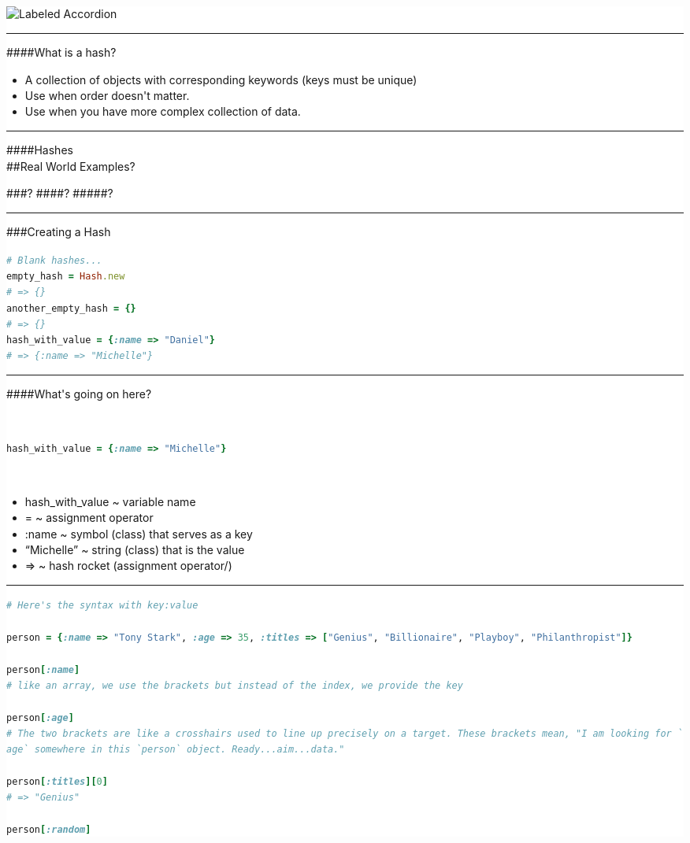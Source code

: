 ![Labeled Accordion](https://github.com/keyanbagheri/GA_WDI_Public_Assets/blob/master/images/ruby/labeled_accordian.jpeg?raw=true)

---

####What is a hash?

* A collection of objects with corresponding keywords (keys must be unique)
* Use when order doesn't matter.
* Use when you have more complex collection of data.

---

####Hashes
<br>
##Real World Examples?

###?
####?
#####?

---


###Creating a Hash

```ruby
# Blank hashes...
empty_hash = Hash.new
# => {}
another_empty_hash = {}
# => {}
hash_with_value = {:name => "Daniel"}
# => {:name => "Michelle"}
```
---

####What's going on here?

<br>

```ruby
hash_with_value = {:name => "Michelle"}
```
<br>

* hash_with_value ~ variable name 
* =	~ assignment operator
* :name	~ symbol (class) that serves as a key
* “Michelle”	~ string (class) that is the value
* => ~ hash rocket (assignment operator/)

---

```ruby
# Here's the syntax with key:value

person = {:name => "Tony Stark", :age => 35, :titles => ["Genius", "Billionaire", "Playboy", "Philanthropist"]}

person[:name]
# like an array, we use the brackets but instead of the index, we provide the key

person[:age]
# The two brackets are like a crosshairs used to line up precisely on a target. These brackets mean, "I am looking for `age` somewhere in this `person` object. Ready...aim...data."

person[:titles][0]
# => "Genius"

person[:random]
```